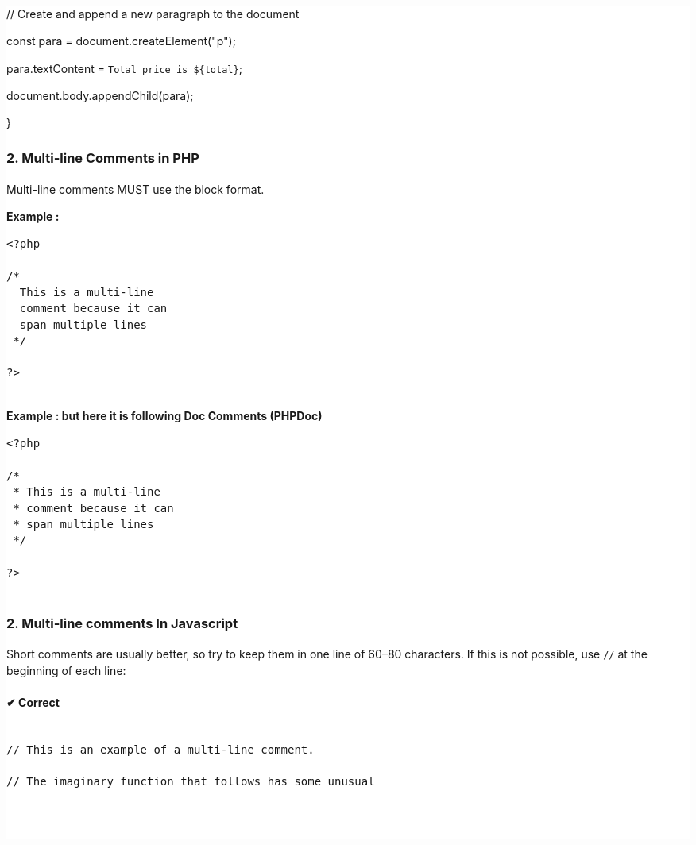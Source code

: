   // Create and append a new paragraph to the document

  const para = document.createElement("p");

  para.textContent = `Total price is ${total}`;

  document.body.appendChild(para);

}

</pre>



### 2. Multi-line Comments in PHP

Multi-line comments MUST use the block format.

**Example :**

<pre lang=php>
&lt;?php

/* 
  This is a multi-line 
  comment because it can
  span multiple lines 
 */

?&gt
 
</pre>

**Example : but here it is following Doc Comments (PHPDoc)**

<pre lang=php>
&lt;?php

/* 
 * This is a multi-line 
 * comment because it can
 * span multiple lines 
 */

?&gt
 
</pre>

### 2. Multi-line comments In Javascript

Short comments are usually better, so try to keep them in one line of 60–80 characters. If this is not possible, use `//` at the beginning of each line:

#### &#10004; Correct

<pre lang=js>

// This is an example of a multi-line comment.

// The imaginary function that follows has some unusual
